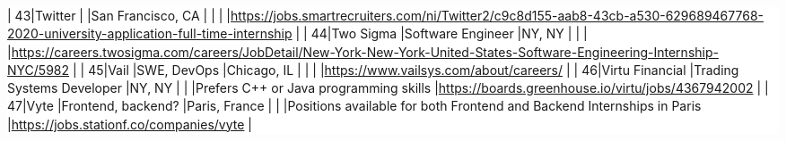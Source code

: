 |   43|Twitter                |                                                                                                                           |San Francisco, CA                                                                                                                                                                                                                                                                                     |                                                                             |                         |                                                                                                                                                                                                                                                                                                           |https://jobs.smartrecruiters.com/ni/Twitter2/c9c8d155-aab8-43cb-a530-629689467768-2020-university-application-full-time-internship                                                                                                                                                                          |
|   44|Two Sigma              |Software Engineer                                                                                                          |NY, NY                                                                                                                                                                                                                                                                                                |                                                                             |                         |                                                                                                                                                                                                                                                                                                           |https://careers.twosigma.com/careers/JobDetail/New-York-New-York-United-States-Software-Engineering-Internship-NYC/5982                                                                                                                                                                                     |
|   45|Vail                   |SWE, DevOps                                                                                                                |Chicago, IL                                                                                                                                                                                                                                                                                           |                                                                             |                         |                                                                                                                                                                                                                                                                                                           |https://www.vailsys.com/about/careers/                                                                                                                                                                                                                                                                      |
|   46|Virtu Financial        |Trading Systems Developer                                                                                                  |NY, NY                                                                                                                                                                                                                                                                                                |                                                                             |                         |Prefers C++ or Java programming skills                                                                                                                                                                                                                                                                     |https://boards.greenhouse.io/virtu/jobs/4367942002                                                                                                                                                                                                                                                          |
|   47|Vyte                   |Frontend, backend?                                                                                                         |Paris, France                                                                                                                                                                                                                                                                                         |                                                                             |                         |Positions available for both Frontend and Backend Internships in Paris                                                                                                                                                                                                                                     |https://jobs.stationf.co/companies/vyte                                                                                                                                                                                                                                                                     |